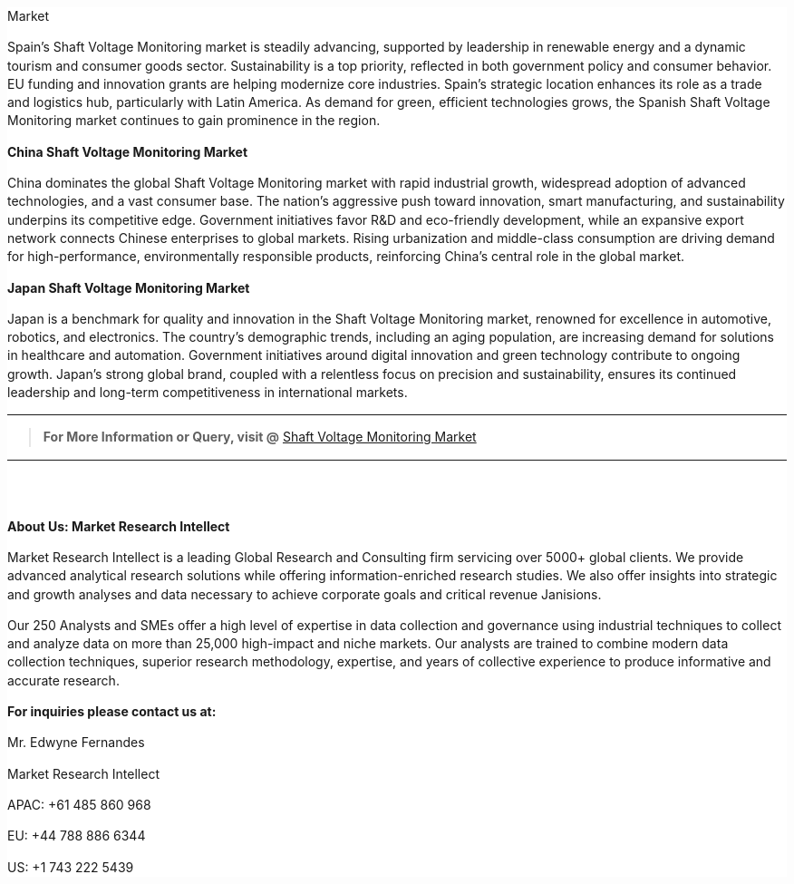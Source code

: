 Market</strong></p><p class="" data-start="4424" data-end="4975">Spain&rsquo;s Shaft Voltage Monitoring market is steadily advancing, supported by leadership in renewable energy and a dynamic tourism and consumer goods sector. Sustainability is a top priority, reflected in both government policy and consumer behavior. EU funding and innovation grants are helping modernize core industries. Spain&rsquo;s strategic location enhances its role as a trade and logistics hub, particularly with Latin America. As demand for green, efficient technologies grows, the Spanish Shaft Voltage Monitoring market continues to gain prominence in the region.</p><p class="" data-start="4977" data-end="5589"><strong data-start="4977" data-end="4998">China Shaft Voltage Monitoring Market</strong></p><p class="" data-start="4977" data-end="5589">China dominates the global Shaft Voltage Monitoring market with rapid industrial growth, widespread adoption of advanced technologies, and a vast consumer base. The nation&rsquo;s aggressive push toward innovation, smart manufacturing, and sustainability underpins its competitive edge. Government initiatives favor R&amp;D and eco-friendly development, while an expansive export network connects Chinese enterprises to global markets. Rising urbanization and middle-class consumption are driving demand for high-performance, environmentally responsible products, reinforcing China&rsquo;s central role in the global market.</p><p class="" data-start="5591" data-end="6162"><strong data-start="5591" data-end="5612">Japan Shaft Voltage Monitoring Market</strong></p><p class="" data-start="5591" data-end="6162">Japan is a benchmark for quality and innovation in the Shaft Voltage Monitoring market, renowned for excellence in automotive, robotics, and electronics. The country&rsquo;s demographic trends, including an aging population, are increasing demand for solutions in healthcare and automation. Government initiatives around digital innovation and green technology contribute to ongoing growth. Japan&rsquo;s strong global brand, coupled with a relentless focus on precision and sustainability, ensures its continued leadership and long-term competitiveness in international markets.</p><hr /><blockquote><p><span class="font-[700]"><strong>For More Information or Query, visit&nbsp;@</strong>&nbsp;</span><span class="font-[700]"><a href="https://www.marketresearchintellect.com/product/global-shaft-voltage-monitoring-market-size-and-forecast/?utm_source=Linkedin&utm_medium=041" target="_blank" data-tracking-control-name="article-ssr-frontend-pulse_little-text-block" data-tracking-will-navigate="" data-test-link="">Shaft Voltage Monitoring Market</a></span></p></blockquote><hr /><h3>&nbsp;</h3><p><strong><span class="font-[700]">About Us: Market Research Intellect</span></strong></p><p><span class="">Market Research Intellect is a leading Global Research and Consulting firm servicing over 5000+ global clients. We provide advanced analytical research solutions while offering information-enriched research studies.&nbsp;</span>We also offer insights into strategic and growth analyses and data necessary to achieve corporate goals and critical revenue Janisions.</p><p><span class="">Our 250 Analysts and SMEs offer a high level of expertise in data collection and governance using industrial techniques to collect and analyze data on more than 25,000 high-impact and niche markets. Our analysts are trained to combine modern data collection techniques, superior research methodology, expertise, and years of collective experience to produce informative and accurate research.</span></p><p><strong>For inquiries please contact us at:</strong></p><p>Mr. Edwyne Fernandes</p><p>Market Research Intellect</p><p>APAC: +61 485 860 968</p><p>EU: +44 788 886 6344</p><p>US: +1 743 222 5439</p>

